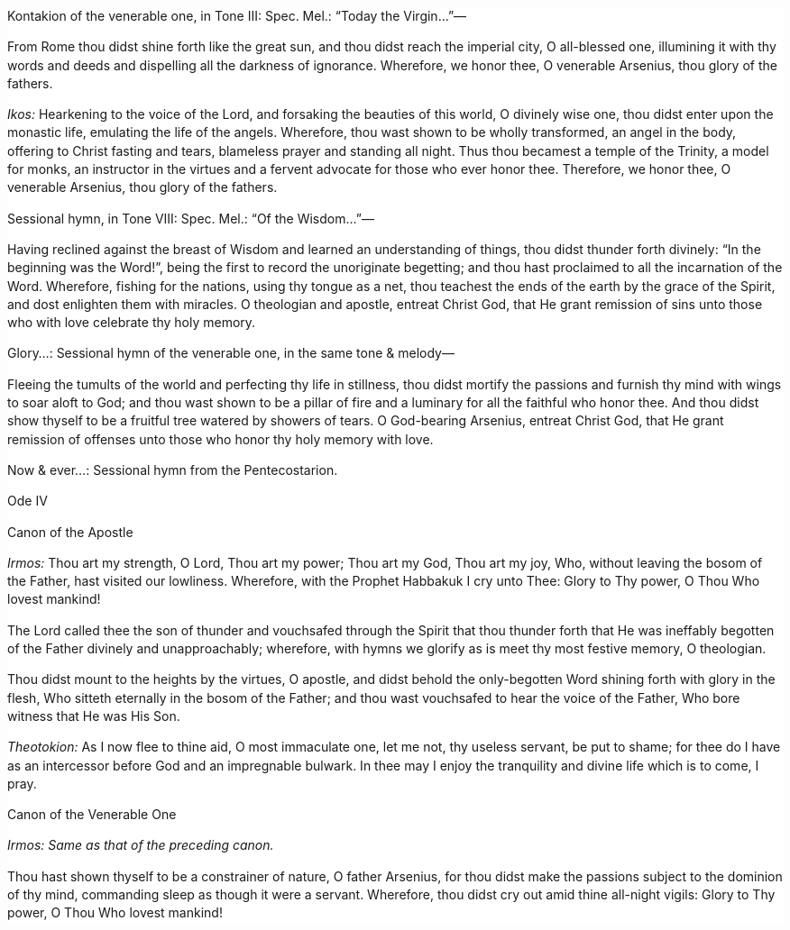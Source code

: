 Kontakion of the venerable one, in Tone III: Spec. Mel.: “Today the Virgin…”—

From Rome thou didst shine forth like the great sun, and thou didst reach the imperial city, O all-blessed one, illumining it with thy words and deeds and dispelling all the darkness of ignorance. Wherefore, we honor thee, O venerable Arsenius, thou glory of the fathers.

*Ikos:* Hearkening to the voice of the Lord, and forsaking the beauties of this world, O divinely wise one, thou didst enter upon the monastic life, emulating the life of the angels. Wherefore, thou wast shown to be wholly transformed, an angel in the body, offering to Christ fasting and tears, blameless prayer and standing all night. Thus thou becamest a temple of the Trinity, a model for monks, an instructor in the virtues and a fervent advocate for those who ever honor thee. Therefore, we honor thee, O venerable Arsenius, thou glory of the fathers.

Sessional hymn, in Tone VIII: Spec. Mel.: “Of the Wisdom…”—

Having reclined against the breast of Wisdom and learned an understanding of things, thou didst thunder forth divinely: “In the beginning was the Word!”, being the first to record the unoriginate begetting; and thou hast proclaimed to all the incarnation of the Word. Wherefore, fishing for the nations, using thy tongue as a net, thou teachest the ends of the earth by the grace of the Spirit, and dost enlighten them with miracles. O theologian and apostle, entreat Christ God, that He grant remission of sins unto those who with love celebrate thy holy memory.

Glory…: Sessional hymn of the venerable one, in the same tone & melody—

Fleeing the tumults of the world and perfecting thy life in stillness, thou didst mortify the passions and furnish thy mind with wings to soar aloft to God; and thou wast shown to be a pillar of fire and a luminary for all the faithful who honor thee. And thou didst show thyself to be a fruitful tree watered by showers of tears. O God-bearing Arsenius, entreat Christ God, that He grant remission of offenses unto those who honor thy holy memory with love.

Now & ever…: Sessional hymn from the Pentecostarion.

Ode IV

Canon of the Apostle

*Irmos:* Thou art my strength, O Lord, Thou art my power; Thou art my God, Thou art my joy, Who, without leaving the bosom of the Father, hast visited our lowliness. Wherefore, with the Prophet Habbakuk I cry unto Thee: Glory to Thy power, O Thou Who lovest mankind!

The Lord called thee the son of thunder and vouchsafed through the Spirit that thou thunder forth that He was ineffably begotten of the Father divinely and unapproachably; wherefore, with hymns we glorify as is meet thy most festive memory, O theologian.

Thou didst mount to the heights by the virtues, O apostle, and didst behold the only-begotten Word shining forth with glory in the flesh, Who sitteth eternally in the bosom of the Father; and thou wast vouchsafed to hear the voice of the Father, Who bore witness that He was His Son.

*Theotokion:* As I now flee to thine aid, O most immaculate one, let me not, thy useless servant, be put to shame; for thee do I have as an intercessor before God and an impregnable bulwark. In thee may I enjoy the tranquility and divine life which is to come, I pray.

Canon of the Venerable One

*Irmos: Same as that of the preceding canon.*

Thou hast shown thyself to be a constrainer of nature, O father Arsenius, for thou didst make the passions subject to the dominion of thy mind, commanding sleep as though it were a servant. Wherefore, thou didst cry out amid thine all-night vigils: Glory to Thy power, O Thou Who lovest mankind!
